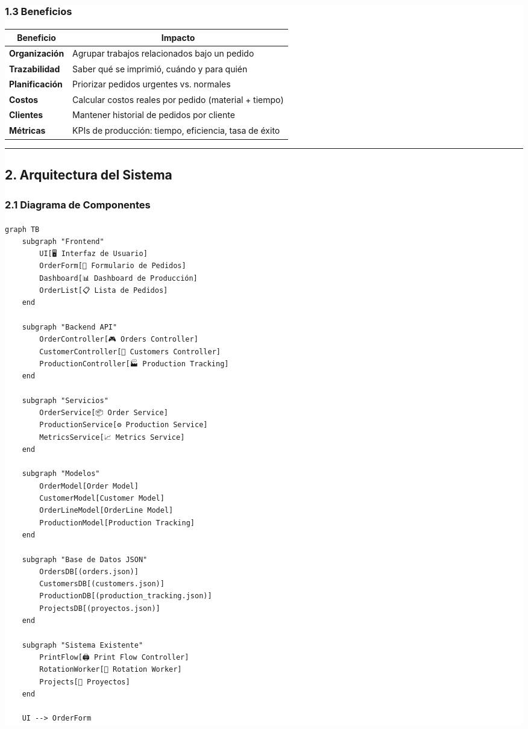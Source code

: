 ### 1.3 Beneficios

| Beneficio | Impacto |
|-----------|---------|
| **Organización** | Agrupar trabajos relacionados bajo un pedido |
| **Trazabilidad** | Saber qué se imprimió, cuándo y para quién |
| **Planificación** | Priorizar pedidos urgentes vs. normales |
| **Costos** | Calcular costos reales por pedido (material + tiempo) |
| **Clientes** | Mantener historial de pedidos por cliente |
| **Métricas** | KPIs de producción: tiempo, eficiencia, tasa de éxito |

---

## 2. Arquitectura del Sistema

### 2.1 Diagrama de Componentes

```mermaid
graph TB
    subgraph "Frontend"
        UI[🖥️ Interfaz de Usuario]
        OrderForm[📝 Formulario de Pedidos]
        Dashboard[📊 Dashboard de Producción]
        OrderList[📋 Lista de Pedidos]
    end
    
    subgraph "Backend API"
        OrderController[🎮 Orders Controller]
        CustomerController[👥 Customers Controller]
        ProductionController[🏭 Production Tracking]
    end
    
    subgraph "Servicios"
        OrderService[📦 Order Service]
        ProductionService[⚙️ Production Service]
        MetricsService[📈 Metrics Service]
    end
    
    subgraph "Modelos"
        OrderModel[Order Model]
        CustomerModel[Customer Model]
        OrderLineModel[OrderLine Model]
        ProductionModel[Production Tracking]
    end
    
    subgraph "Base de Datos JSON"
        OrdersDB[(orders.json)]
        CustomersDB[(customers.json)]
        ProductionDB[(production_tracking.json)]
        ProjectsDB[(proyectos.json)]
    end
    
    subgraph "Sistema Existente"
        PrintFlow[🖨️ Print Flow Controller]
        RotationWorker[🔄 Rotation Worker]
        Projects[📁 Proyectos]
    end
    
    UI --> OrderForm
```

[^1]: Eduardo Alarcón-Gerbier et al., *Customer Order Scheduling in a Mobile 3D Printing Factory*, IFAC-PapersOnLine, 2022.
[^2]: Replique GmbH, *Top 8 3D Printing Trends in 2025: AI-Driven Design and Process Optimization*, 2025.
[^3]: AM-Flow, *The Future of 3D Printing Lies in Automated Post-Processing*, 2025.
[^4]: Implementi.ai, *Revolutionize 3D Print Order Communication with AI-Powered SMS Updates*, 2025.